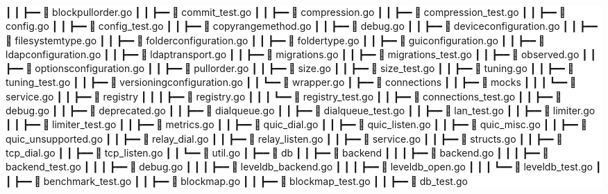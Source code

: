 ┃   ┃   ┣━━ 📄 blockpullorder.go
┃   ┃   ┣━━ 📄 commit_test.go
┃   ┃   ┣━━ 📄 compression.go
┃   ┃   ┣━━ 📄 compression_test.go
┃   ┃   ┣━━ 📄 config.go
┃   ┃   ┣━━ 📄 config_test.go
┃   ┃   ┣━━ 📄 copyrangemethod.go
┃   ┃   ┣━━ 📄 debug.go
┃   ┃   ┣━━ 📄 deviceconfiguration.go
┃   ┃   ┣━━ 📄 filesystemtype.go
┃   ┃   ┣━━ 📄 folderconfiguration.go
┃   ┃   ┣━━ 📄 foldertype.go
┃   ┃   ┣━━ 📄 guiconfiguration.go
┃   ┃   ┣━━ 📄 ldapconfiguration.go
┃   ┃   ┣━━ 📄 ldaptransport.go
┃   ┃   ┣━━ 📄 migrations.go
┃   ┃   ┣━━ 📄 migrations_test.go
┃   ┃   ┣━━ 📄 observed.go
┃   ┃   ┣━━ 📄 optionsconfiguration.go
┃   ┃   ┣━━ 📄 pullorder.go
┃   ┃   ┣━━ 📄 size.go
┃   ┃   ┣━━ 📄 size_test.go
┃   ┃   ┣━━ 📄 tuning.go
┃   ┃   ┣━━ 📄 tuning_test.go
┃   ┃   ┣━━ 📄 versioningconfiguration.go
┃   ┃   ┗━━ 📄 wrapper.go
┃   ┣━━ 📂 connections
┃   ┃   ┣━━ 📂 mocks
┃   ┃   ┃   ┗━━ 📄 service.go
┃   ┃   ┣━━ 📂 registry
┃   ┃   ┃   ┣━━ 📄 registry.go
┃   ┃   ┃   ┗━━ 📄 registry_test.go
┃   ┃   ┣━━ 📄 connections_test.go
┃   ┃   ┣━━ 📄 debug.go
┃   ┃   ┣━━ 📄 deprecated.go
┃   ┃   ┣━━ 📄 dialqueue.go
┃   ┃   ┣━━ 📄 dialqueue_test.go
┃   ┃   ┣━━ 📄 lan_test.go
┃   ┃   ┣━━ 📄 limiter.go
┃   ┃   ┣━━ 📄 limiter_test.go
┃   ┃   ┣━━ 📄 metrics.go
┃   ┃   ┣━━ 📄 quic_dial.go
┃   ┃   ┣━━ 📄 quic_listen.go
┃   ┃   ┣━━ 📄 quic_misc.go
┃   ┃   ┣━━ 📄 quic_unsupported.go
┃   ┃   ┣━━ 📄 relay_dial.go
┃   ┃   ┣━━ 📄 relay_listen.go
┃   ┃   ┣━━ 📄 service.go
┃   ┃   ┣━━ 📄 structs.go
┃   ┃   ┣━━ 📄 tcp_dial.go
┃   ┃   ┣━━ 📄 tcp_listen.go
┃   ┃   ┗━━ 📄 util.go
┃   ┣━━ 📂 db
┃   ┃   ┣━━ 📂 backend
┃   ┃   ┃   ┣━━ 📄 backend.go
┃   ┃   ┃   ┣━━ 📄 backend_test.go
┃   ┃   ┃   ┣━━ 📄 debug.go
┃   ┃   ┃   ┣━━ 📄 leveldb_backend.go
┃   ┃   ┃   ┣━━ 📄 leveldb_open.go
┃   ┃   ┃   ┗━━ 📄 leveldb_test.go
┃   ┃   ┣━━ 📄 benchmark_test.go
┃   ┃   ┣━━ 📄 blockmap.go
┃   ┃   ┣━━ 📄 blockmap_test.go
┃   ┃   ┣━━ 📄 db_test.go